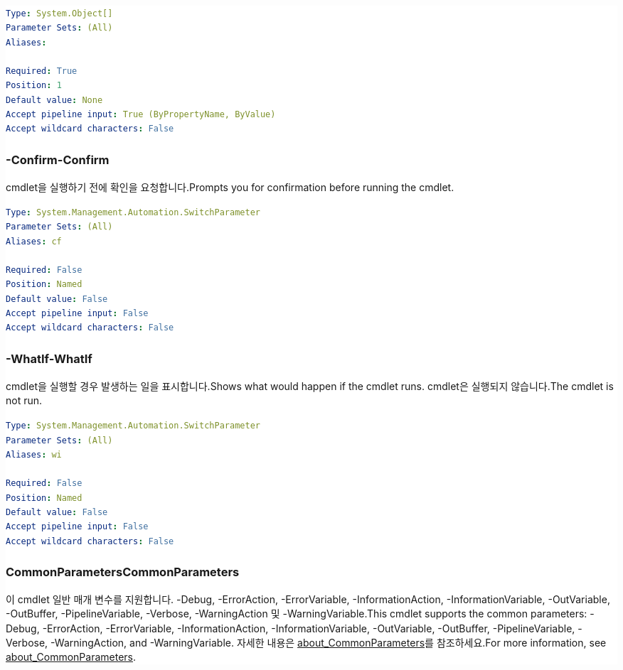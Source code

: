 ```yaml
Type: System.Object[]
Parameter Sets: (All)
Aliases:

Required: True
Position: 1
Default value: None
Accept pipeline input: True (ByPropertyName, ByValue)
Accept wildcard characters: False
```

### <span data-ttu-id="c89c2-242">-Confirm</span><span class="sxs-lookup"><span data-stu-id="c89c2-242">-Confirm</span></span>

<span data-ttu-id="c89c2-243">cmdlet을 실행하기 전에 확인을 요청합니다.</span><span class="sxs-lookup"><span data-stu-id="c89c2-243">Prompts you for confirmation before running the cmdlet.</span></span>

```yaml
Type: System.Management.Automation.SwitchParameter
Parameter Sets: (All)
Aliases: cf

Required: False
Position: Named
Default value: False
Accept pipeline input: False
Accept wildcard characters: False
```

### <span data-ttu-id="c89c2-244">-WhatIf</span><span class="sxs-lookup"><span data-stu-id="c89c2-244">-WhatIf</span></span>

<span data-ttu-id="c89c2-245">cmdlet을 실행할 경우 발생하는 일을 표시합니다.</span><span class="sxs-lookup"><span data-stu-id="c89c2-245">Shows what would happen if the cmdlet runs.</span></span> <span data-ttu-id="c89c2-246">cmdlet은 실행되지 않습니다.</span><span class="sxs-lookup"><span data-stu-id="c89c2-246">The cmdlet is not run.</span></span>

```yaml
Type: System.Management.Automation.SwitchParameter
Parameter Sets: (All)
Aliases: wi

Required: False
Position: Named
Default value: False
Accept pipeline input: False
Accept wildcard characters: False
```

### <span data-ttu-id="c89c2-247">CommonParameters</span><span class="sxs-lookup"><span data-stu-id="c89c2-247">CommonParameters</span></span>
<span data-ttu-id="c89c2-248">이 cmdlet 일반 매개 변수를 지원합니다. -Debug, -ErrorAction, -ErrorVariable, -InformationAction, -InformationVariable, -OutVariable, -OutBuffer, -PipelineVariable, -Verbose, -WarningAction 및 -WarningVariable.</span><span class="sxs-lookup"><span data-stu-id="c89c2-248">This cmdlet supports the common parameters: -Debug, -ErrorAction, -ErrorVariable, -InformationAction, -InformationVariable, -OutVariable, -OutBuffer, -PipelineVariable, -Verbose, -WarningAction, and -WarningVariable.</span></span> <span data-ttu-id="c89c2-249">자세한 내용은 [about_CommonParameters](https://go.microsoft.com/fwlink/?LinkID=113216)를 참조하세요.</span><span class="sxs-lookup"><span data-stu-id="c89c2-249">For more information, see [about_CommonParameters](https://go.microsoft.com/fwlink/?LinkID=113216).</span></span>
